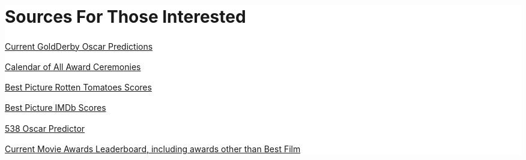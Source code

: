 # Sources For Those Interested

[Current GoldDerby Oscar Predictions](https://www.goldderby.com/feature/2020-oscar-predictions-best-picture-1202807517/)

[Calendar of All Award Ceremonies](https://editorial.rottentomatoes.com/article/the-2019-2020-awards-season-calendar/)

[Best Picture Rotten Tomatoes Scores](https://editorial.rottentomatoes.com/guide/oscars-best-and-worst-best-pictures/)

[Best Picture IMDb Scores](https://m.imdb.com/chart/bestpicture/)

[538 Oscar Predictor](https://fivethirtyeight.com/features/oscars-2018-early-predictions-nominations/)

[Current Movie Awards Leaderboard, including awards other than Best Film](https://editorial.rottentomatoes.com/article/awards-leaderboard-top-movies-of-2019/)
